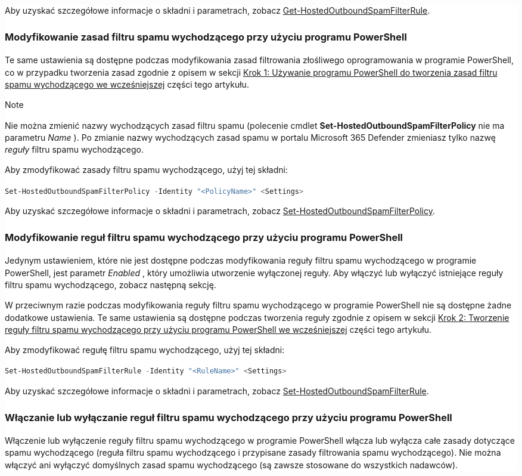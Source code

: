 Aby uzyskać szczegółowe informacje o składni i parametrach, zobacz [Get-HostedOutboundSpamFilterRule](/powershell/module/exchange/get-hostedoutboundspamfilterrule).

### <a name="use-powershell-to-modify-outbound-spam-filter-policies"></a>Modyfikowanie zasad filtru spamu wychodzącego przy użyciu programu PowerShell

Te same ustawienia są dostępne podczas modyfikowania zasad filtrowania złośliwego oprogramowania w programie PowerShell, co w przypadku tworzenia zasad zgodnie z opisem w sekcji [Krok 1: Używanie programu PowerShell do tworzenia zasad filtru spamu wychodzącego we wcześniejszej](#step-1-use-powershell-to-create-an-outbound-spam-filter-policy) części tego artykułu.

> [!NOTE]
> Nie można zmienić nazwy wychodzących zasad filtru spamu (polecenie cmdlet **Set-HostedOutboundSpamFilterPolicy** nie ma parametru _Name_ ). Po zmianie nazwy wychodzących zasad spamu w portalu Microsoft 365 Defender zmieniasz tylko nazwę _reguły_ filtru spamu wychodzącego.

Aby zmodyfikować zasady filtru spamu wychodzącego, użyj tej składni:

```PowerShell
Set-HostedOutboundSpamFilterPolicy -Identity "<PolicyName>" <Settings>
```

Aby uzyskać szczegółowe informacje o składni i parametrach, zobacz [Set-HostedOutboundSpamFilterPolicy](/powershell/module/exchange/set-hostedoutboundspamfilterpolicy).

### <a name="use-powershell-to-modify-outbound-spam-filter-rules"></a>Modyfikowanie reguł filtru spamu wychodzącego przy użyciu programu PowerShell

Jedynym ustawieniem, które nie jest dostępne podczas modyfikowania reguły filtru spamu wychodzącego w programie PowerShell, jest parametr _Enabled_ , który umożliwia utworzenie wyłączonej reguły. Aby włączyć lub wyłączyć istniejące reguły filtru spamu wychodzącego, zobacz następną sekcję.

W przeciwnym razie podczas modyfikowania reguły filtru spamu wychodzącego w programie PowerShell nie są dostępne żadne dodatkowe ustawienia. Te same ustawienia są dostępne podczas tworzenia reguły zgodnie z opisem w sekcji [Krok 2: Tworzenie reguły filtru spamu wychodzącego przy użyciu programu PowerShell we wcześniejszej](#step-2-use-powershell-to-create-an-outbound-spam-filter-rule) części tego artykułu.

Aby zmodyfikować regułę filtru spamu wychodzącego, użyj tej składni:

```PowerShell
Set-HostedOutboundSpamFilterRule -Identity "<RuleName>" <Settings>
```

Aby uzyskać szczegółowe informacje o składni i parametrach, zobacz [Set-HostedOutboundSpamFilterRule](/powershell/module/exchange/set-hostedoutboundspamfilterrule).

### <a name="use-powershell-to-enable-or-disable-outbound-spam-filter-rules"></a>Włączanie lub wyłączanie reguł filtru spamu wychodzącego przy użyciu programu PowerShell

Włączenie lub wyłączenie reguły filtru spamu wychodzącego w programie PowerShell włącza lub wyłącza całe zasady dotyczące spamu wychodzącego (reguła filtru spamu wychodzącego i przypisane zasady filtrowania spamu wychodzącego). Nie można włączyć ani wyłączyć domyślnych zasad spamu wychodzącego (są zawsze stosowane do wszystkich nadawców).
